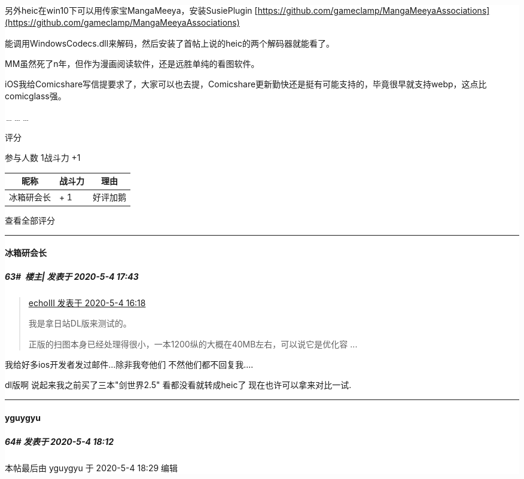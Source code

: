 
另外heic在win10下可以用传家宝MangaMeeya，安装SusiePlugin
[https://github.com/gameclamp/MangaMeeyaAssociations](https://github.com/gameclamp/MangaMeeyaAssociations)

能调用WindowsCodecs.dll来解码，然后安装了首帖上说的heic的两个解码器就能看了。

MM虽然死了n年，但作为漫画阅读软件，还是远胜单纯的看图软件。

iOS我给Comicshare写信提要求了，大家可以也去提，Comicshare更新勤快还是挺有可能支持的，毕竟很早就支持webp，这点比comicglass强。



﹍﹍﹍

评分





 参与人数 1战斗力 +1

|昵称|战斗力|理由|
|----|---|---|
| 冰箱研会长| + 1|好评加鹅|



查看全部评分






-----

####  冰箱研会长  
##### 63#         楼主| 发表于 2020-5-4 17:43



<blockquote><a href="httphttps://bbs.saraba1st.com/2b/forum.php?mod=redirect&amp;goto=findpost&amp;pid=47299645&amp;ptid=1931974" target="_blank">echoIII 发表于 2020-5-4 16:18</a>

我是拿日站DL版来测试的。

正版的扫图本身已经处理得很小，一本1200纵的大概在40MB左右，可以说它是优化容 ...</blockquote>
我给好多ios开发者发过邮件...除非我夸他们 不然他们都不回复我....

dl版啊 说起来我之前买了三本"剑世界2.5" 看都没看就转成heic了 现在也许可以拿来对比一试.







-----

####  yguygyu  
##### 64#       发表于 2020-5-4 18:12



 本帖最后由 yguygyu 于 2020-5-4 18:29 编辑 
